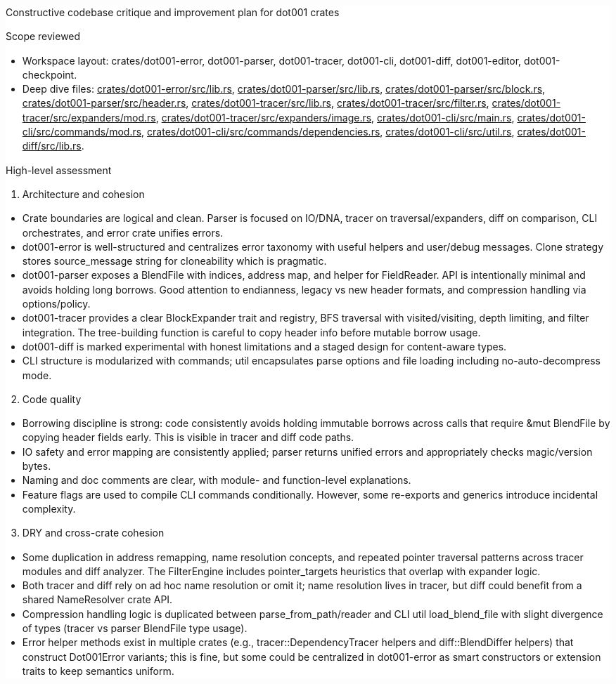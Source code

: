 Constructive codebase critique and improvement plan for dot001 crates

Scope reviewed
- Workspace layout: crates/dot001-error, dot001-parser, dot001-tracer, dot001-cli, dot001-diff, dot001-editor, dot001-checkpoint.
- Deep dive files: [crates/dot001-error/src/lib.rs](crates/dot001-error/src/lib.rs), [crates/dot001-parser/src/lib.rs](crates/dot001-parser/src/lib.rs), [crates/dot001-parser/src/block.rs](crates/dot001-parser/src/block.rs), [crates/dot001-parser/src/header.rs](crates/dot001-parser/src/header.rs), [crates/dot001-tracer/src/lib.rs](crates/dot001-tracer/src/lib.rs), [crates/dot001-tracer/src/filter.rs](crates/dot001-tracer/src/filter.rs), [crates/dot001-tracer/src/expanders/mod.rs](crates/dot001-tracer/src/expanders/mod.rs), [crates/dot001-tracer/src/expanders/image.rs](crates/dot001-tracer/src/expanders/image.rs), [crates/dot001-cli/src/main.rs](crates/dot001-cli/src/main.rs), [crates/dot001-cli/src/commands/mod.rs](crates/dot001-cli/src/commands/mod.rs), [crates/dot001-cli/src/commands/dependencies.rs](crates/dot001-cli/src/commands/dependencies.rs), [crates/dot001-cli/src/util.rs](crates/dot001-cli/src/util.rs), [crates/dot001-diff/src/lib.rs](crates/dot001-diff/src/lib.rs).

High-level assessment
1) Architecture and cohesion
- Crate boundaries are logical and clean. Parser is focused on IO/DNA, tracer on traversal/expanders, diff on comparison, CLI orchestrates, and error crate unifies errors.
- dot001-error is well-structured and centralizes error taxonomy with useful helpers and user/debug messages. Clone strategy stores source_message string for cloneability which is pragmatic.
- dot001-parser exposes a BlendFile with indices, address map, and helper for FieldReader. API is intentionally minimal and avoids holding long borrows. Good attention to endianness, legacy vs new header formats, and compression handling via options/policy.
- dot001-tracer provides a clear BlockExpander trait and registry, BFS traversal with visited/visiting, depth limiting, and filter integration. The tree-building function is careful to copy header info before mutable borrow usage.
- dot001-diff is marked experimental with honest limitations and a staged design for content-aware types.
- CLI structure is modularized with commands; util encapsulates parse options and file loading including no-auto-decompress mode.

2) Code quality
- Borrowing discipline is strong: code consistently avoids holding immutable borrows across calls that require &mut BlendFile by copying header fields early. This is visible in tracer and diff code paths.
- IO safety and error mapping are consistently applied; parser returns unified errors and appropriately checks magic/version bytes.
- Naming and doc comments are clear, with module- and function-level explanations.
- Feature flags are used to compile CLI commands conditionally. However, some re-exports and generics introduce incidental complexity.

3) DRY and cross-crate cohesion
- Some duplication in address remapping, name resolution concepts, and repeated pointer traversal patterns across tracer modules and diff analyzer. The FilterEngine includes pointer_targets heuristics that overlap with expander logic.
- Both tracer and diff rely on ad hoc name resolution or omit it; name resolution lives in tracer, but diff could benefit from a shared NameResolver crate API.
- Compression handling logic is duplicated between parse_from_path/reader and CLI util load_blend_file with slight divergence of types (tracer vs parser BlendFile type usage).
- Error helper methods exist in multiple crates (e.g., tracer::DependencyTracer helpers and diff::BlendDiffer helpers) that construct Dot001Error variants; this is fine, but some could be centralized in dot001-error as smart constructors or extension traits to keep semantics uniform.
